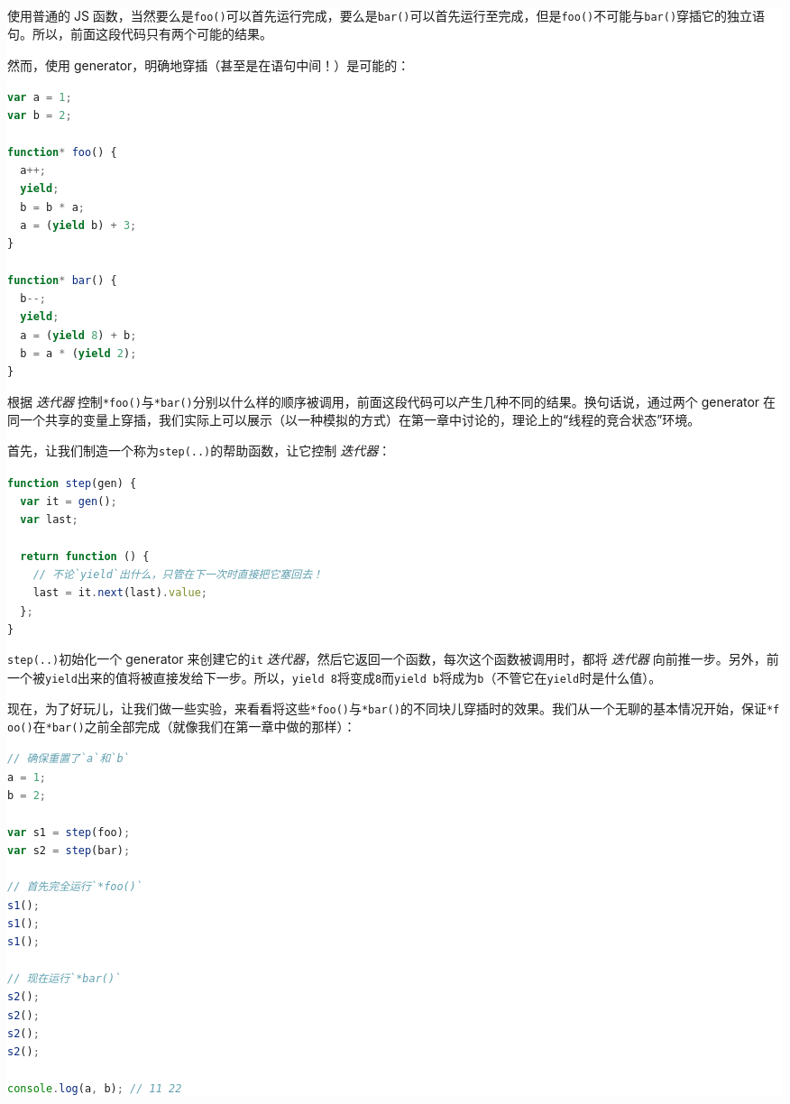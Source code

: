使用普通的 JS 函数，当然要么是`foo()`可以首先运行完成，要么是`bar()`可以首先运行至完成，但是`foo()`不可能与`bar()`穿插它的独立语句。所以，前面这段代码只有两个可能的结果。

然而，使用 generator，明确地穿插（甚至是在语句中间！）是可能的：

```js
var a = 1;
var b = 2;

function* foo() {
  a++;
  yield;
  b = b * a;
  a = (yield b) + 3;
}

function* bar() {
  b--;
  yield;
  a = (yield 8) + b;
  b = a * (yield 2);
}
```

根据 _迭代器_ 控制`*foo()`与`*bar()`分别以什么样的顺序被调用，前面这段代码可以产生几种不同的结果。换句话说，通过两个 generator 在同一个共享的变量上穿插，我们实际上可以展示（以一种模拟的方式）在第一章中讨论的，理论上的“线程的竞合状态”环境。

首先，让我们制造一个称为`step(..)`的帮助函数，让它控制 _迭代器_：

```js
function step(gen) {
  var it = gen();
  var last;

  return function () {
    // 不论`yield`出什么，只管在下一次时直接把它塞回去！
    last = it.next(last).value;
  };
}
```

`step(..)`初始化一个 generator 来创建它的`it` _迭代器_，然后它返回一个函数，每次这个函数被调用时，都将 _迭代器_ 向前推一步。另外，前一个被`yield`出来的值将被直接发给下一步。所以，`yield 8`将变成`8`而`yield b`将成为`b`（不管它在`yield`时是什么值）。

现在，为了好玩儿，让我们做一些实验，来看看将这些`*foo()`与`*bar()`的不同块儿穿插时的效果。我们从一个无聊的基本情况开始，保证`*foo()`在`*bar()`之前全部完成（就像我们在第一章中做的那样）：

```js
// 确保重置了`a`和`b`
a = 1;
b = 2;

var s1 = step(foo);
var s2 = step(bar);

// 首先完全运行`*foo()`
s1();
s1();
s1();

// 现在运行`*bar()`
s2();
s2();
s2();
s2();

console.log(a, b); // 11 22
```
